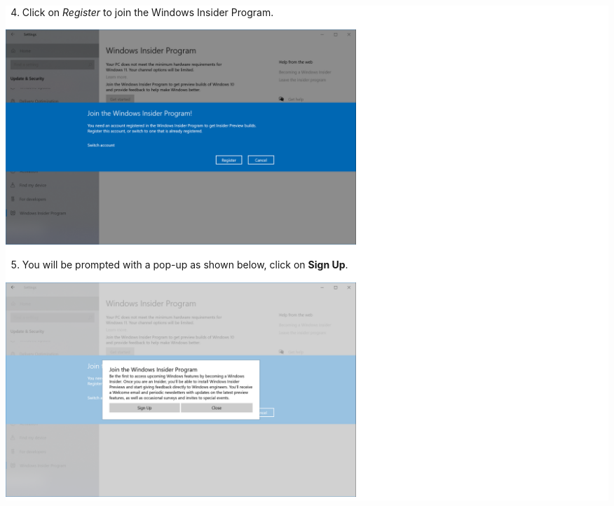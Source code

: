 4. Click on *Register* to join the Windows Insider Program.

<img src="./img/joining-windows-insider/register.png" width="500px">

5. You will be prompted with a pop-up as shown below, click on **Sign Up**.

<img src="./img/joining-windows-insider/signup.png" width="500px">
